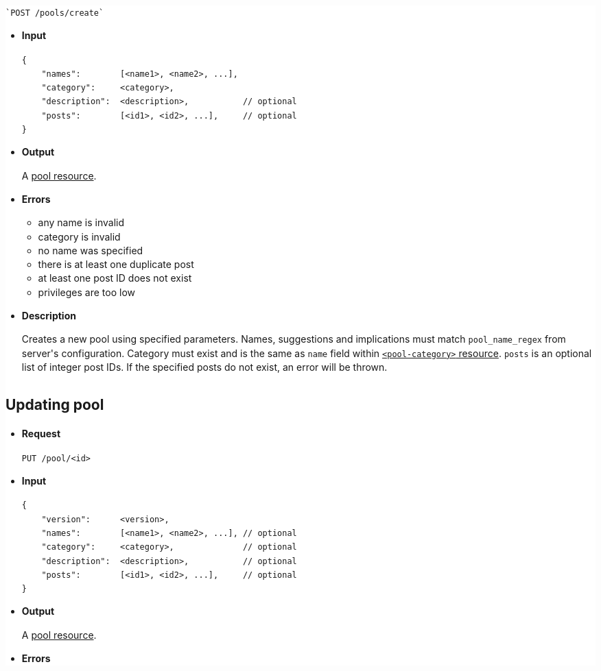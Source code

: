     `POST /pools/create`

- **Input**

    ```json5
    {
        "names":        [<name1>, <name2>, ...],
        "category":     <category>,
        "description":  <description>,           // optional
        "posts":        [<id1>, <id2>, ...],     // optional
    }
    ```

- **Output**

    A [pool resource](#pool).

- **Errors**

    - any name is invalid
    - category is invalid
    - no name was specified
    - there is at least one duplicate post
    - at least one post ID does not exist
    - privileges are too low

- **Description**

    Creates a new pool using specified parameters. Names, suggestions and
    implications must match `pool_name_regex` from server's configuration.
    Category must exist and is the same as `name` field within
    [`<pool-category>` resource](#pool-category). `posts` is an optional list of
    integer post IDs. If the specified posts do not exist, an error will be
    thrown.

## Updating pool
- **Request**

    `PUT /pool/<id>`

- **Input**

    ```json5
    {
        "version":      <version>,
        "names":        [<name1>, <name2>, ...], // optional
        "category":     <category>,              // optional
        "description":  <description>,           // optional
        "posts":        [<id1>, <id2>, ...],     // optional
    }
    ```

- **Output**

    A [pool resource](#pool).

- **Errors**
